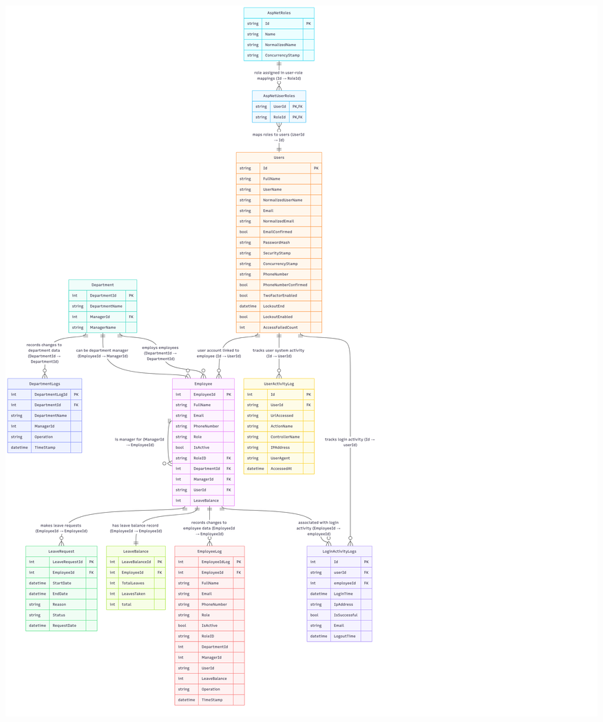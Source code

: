 ![ER Diagram](https://github.com/tharuun12/EmployeeManagementSystem/blob/0e5d092bdb74f20a691a0907c878050f6eab950f/Final%20ER%20diagram%20For%20EMS.png)
---
